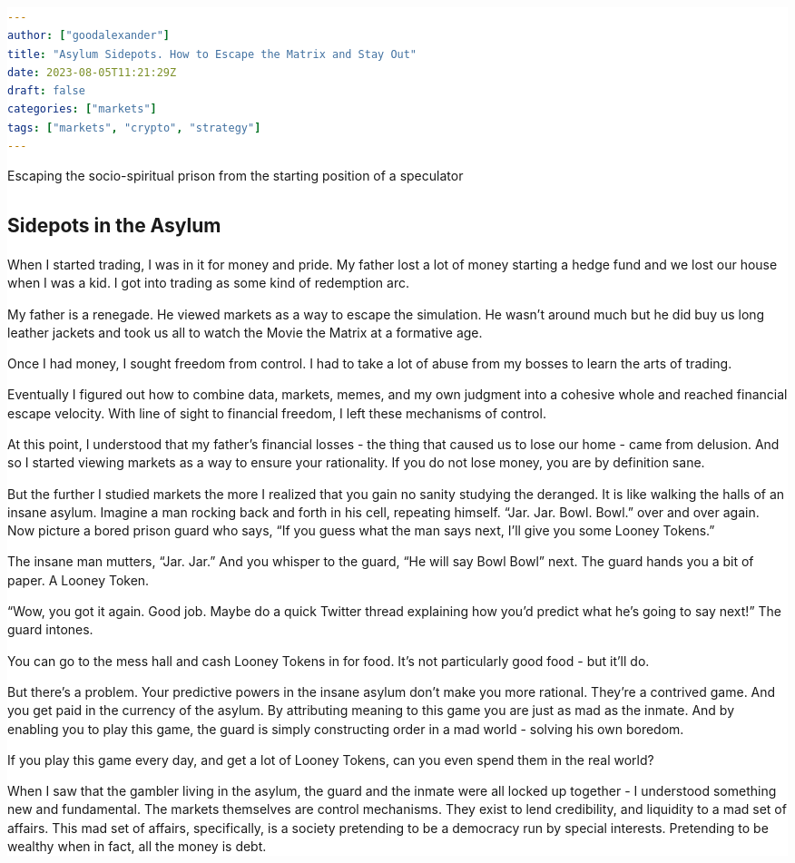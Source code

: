 ```yaml
---
author: ["goodalexander"]
title: "Asylum Sidepots. How to Escape the Matrix and Stay Out"
date: 2023-08-05T11:21:29Z
draft: false
categories: ["markets"]
tags: ["markets", "crypto", "strategy"]
---
```

Escaping the socio-spiritual prison from the starting position of a speculator 

## Sidepots in the Asylum

When I started trading, I was in it for money and pride. My father lost a lot of money starting a hedge fund and we lost our house when I was a kid. I got into trading as some kind of redemption arc. 

My father is a renegade. He viewed markets as a way to escape the simulation. He wasn’t around much but he did buy us long leather jackets and took us all to watch the Movie the Matrix at a formative age. 

Once I had money, I sought freedom from control. I had to take a lot of abuse from my bosses to learn the arts of trading. 

Eventually I figured out how to combine data, markets, memes, and my own judgment into a cohesive whole and reached financial escape velocity. With line of sight to financial freedom, I left these mechanisms of control. 

At this point, I understood that my father’s financial losses - the thing that caused us to lose our home -  came from delusion. And so I started viewing markets as a way to ensure your rationality. If you do not lose money, you are by definition sane. 

But the further I studied markets the more I realized that you gain no sanity studying the deranged. It is like walking the halls of an insane asylum. Imagine a man rocking back and forth in his cell, repeating himself. “Jar. Jar. Bowl. Bowl.” over and over again. Now picture a bored prison guard who says, “If you guess what the man says next, I’ll give you some Looney Tokens.” 

The insane man mutters, “Jar. Jar.” And you whisper to the guard, “He will say Bowl Bowl” next. The guard hands you a bit of paper. A Looney Token. 

“Wow, you got it again. Good job. Maybe do a quick Twitter thread explaining how you’d predict what he’s going to say next!” The guard intones. 

You can go to the mess hall and cash Looney Tokens in for food. It’s not particularly good food - but it’ll do. 

But there’s a problem. Your predictive powers in the insane asylum don’t make you more rational. They’re a contrived game. And you get paid in the currency of the asylum. By attributing meaning to this game you are just as mad as the inmate. And by enabling you to play this game, the guard is simply constructing order in a mad world - solving his own boredom. 

If you play this game every day, and get a lot of Looney Tokens, can you even spend them in the real world? 

When I saw that the gambler living in the asylum, the guard and the inmate were all locked up together - I understood something new and fundamental. The markets themselves are control mechanisms. They exist to lend credibility, and liquidity to a mad set of affairs. This mad set of affairs, specifically, is a society pretending to be a democracy run by special interests. Pretending to be wealthy when in fact, all the money is debt. 
